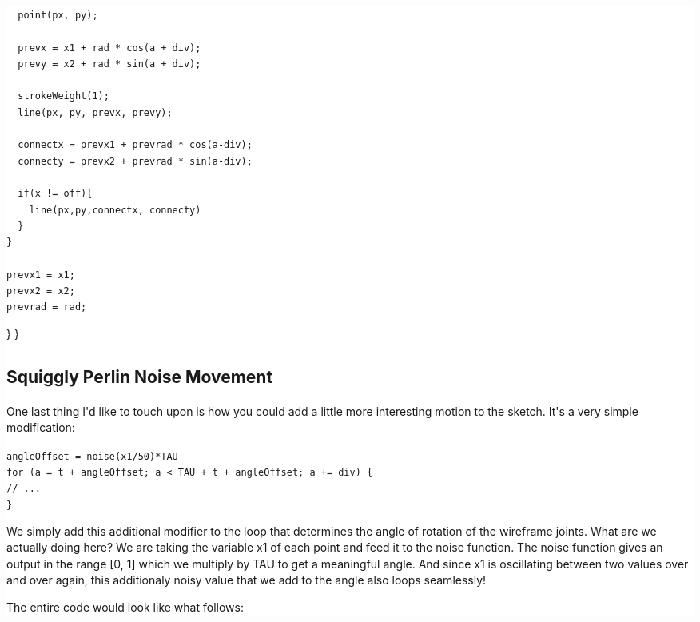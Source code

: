       point(px, py);

      prevx = x1 + rad * cos(a + div);
      prevy = x2 + rad * sin(a + div);

      strokeWeight(1);
      line(px, py, prevx, prevy);

      connectx = prevx1 + prevrad * cos(a-div);
      connecty = prevx2 + prevrad * sin(a-div);

      if(x != off){
        line(px,py,connectx, connecty)
      }
    }

    prevx1 = x1;
    prevx2 = x2;
    prevrad = rad;
  }
}
</script>
<p></p>


<h2><a name='prln'></a>Squiggly Perlin Noise Movement</h2>
One last thing I'd like to touch upon is how you could add a little more interesting motion to the sketch. It's a very simple modification:

<pre><code>angleOffset = noise(x1/50)*TAU
for (a = t + angleOffset; a < TAU + t + angleOffset; a += div) {
// ... 
}
</code></pre>

We simply add this additional modifier to the loop that determines the angle of rotation of the wireframe joints. What are we actually doing here? We are taking the variable x1 of each point and feed it to the noise function. The noise function gives an output in the range [0, 1] which we multiply by TAU to get a meaningful angle. And since x1 is oscillating between two values over and over again, this additionaly noisy value that we add to the angle also loops seamlessly!

The entire code would look like what follows:

<script src="//toolness.github.io/p5.js-widget/p5-widget.js"></script>
<script type="text/p5" data-p5-version="1.2.0" data-autoplay data-preview-width="350" data-height="400">
function setup() {
  w = min(windowWidth, windowHeight);
  createCanvas(w, w);

  off = 50;
  spc = 15;
  strokeWeight(4);
}

prevx1 = 0;
prevx2 = 0;
prevrad = 0;
function draw() {
  background(255,0,0,80);
